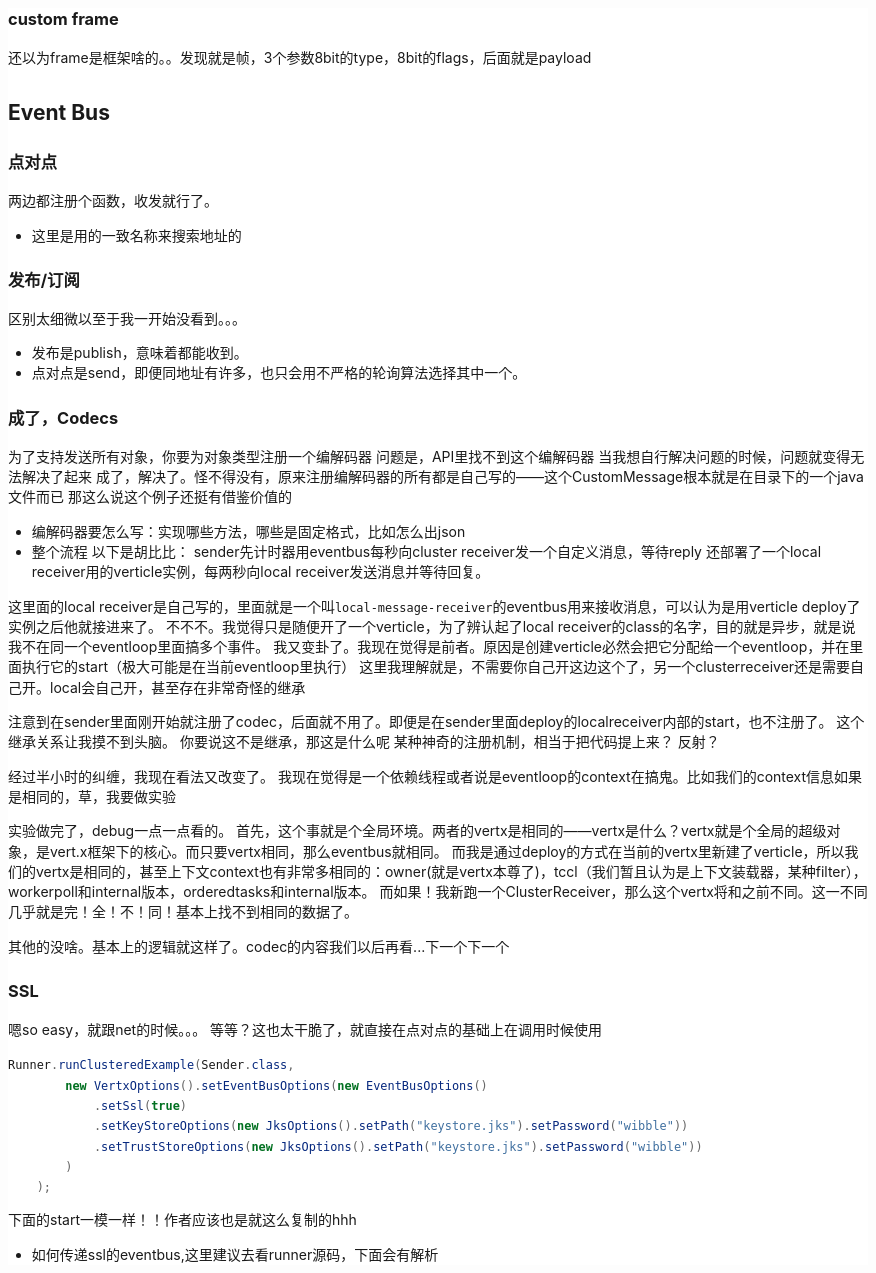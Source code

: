 ### custom frame
还以为frame是框架啥的。。发现就是帧，3个参数8bit的type，8bit的flags，后面就是payload

## Event Bus
### 点对点
两边都注册个函数，收发就行了。
+ 这里是用的一致名称来搜索地址的

### 发布/订阅
区别太细微以至于我一开始没看到。。。
+ 发布是publish，意味着都能收到。
+ 点对点是send，即便同地址有许多，也只会用不严格的轮询算法选择其中一个。

### 成了，Codecs
为了支持发送所有对象，你要为对象类型注册一个编解码器
问题是，API里找不到这个编解码器
当我想自行解决问题的时候，问题就变得无法解决了起来
成了，解决了。怪不得没有，原来注册编解码器的所有都是自己写的——这个CustomMessage根本就是在目录下的一个java文件而已
那这么说这个例子还挺有借鉴价值的
+ 编解码器要怎么写：实现哪些方法，哪些是固定格式，比如怎么出json
+ 整个流程
以下是胡比比：
sender先计时器用eventbus每秒向cluster receiver发一个自定义消息，等待reply
还部署了一个local receiver用的verticle实例，每两秒向local receiver发送消息并等待回复。

这里面的local receiver是自己写的，里面就是一个叫`local-message-receiver`的eventbus用来接收消息，可以认为是用verticle deploy了实例之后他就接进来了。
不不不。我觉得只是随便开了一个verticle，为了辨认起了local receiver的class的名字，目的就是异步，就是说我不在同一个eventloop里面搞多个事件。
我又变卦了。我现在觉得是前者。原因是创建verticle必然会把它分配给一个eventloop，并在里面执行它的start（极大可能是在当前eventloop里执行）
这里我理解就是，不需要你自己开这边这个了，另一个clusterreceiver还是需要自己开。local会自己开，甚至存在非常奇怪的继承

注意到在sender里面刚开始就注册了codec，后面就不用了。即便是在sender里面deploy的localreceiver内部的start，也不注册了。
这个继承关系让我摸不到头脑。
你要说这不是继承，那这是什么呢
某种神奇的注册机制，相当于把代码提上来？
反射？

经过半小时的纠缠，我现在看法又改变了。
我现在觉得是一个依赖线程或者说是eventloop的context在搞鬼。比如我们的context信息如果是相同的，草，我要做实验

实验做完了，debug一点一点看的。
首先，这个事就是个全局环境。两者的vertx是相同的——vertx是什么？vertx就是个全局的超级对象，是vert.x框架下的核心。而只要vertx相同，那么eventbus就相同。
而我是通过deploy的方式在当前的vertx里新建了verticle，所以我们的vertx是相同的，甚至上下文context也有非常多相同的：owner(就是vertx本尊了)，tccl（我们暂且认为是上下文装载器，某种filter），workerpoll和internal版本，orderedtasks和internal版本。
而如果！我新跑一个ClusterReceiver，那么这个vertx将和之前不同。这一不同几乎就是完！全！不！同！基本上找不到相同的数据了。

其他的没啥。基本上的逻辑就这样了。codec的内容我们以后再看...下一个下一个

### SSL
嗯so easy，就跟net的时候。。。
等等？这也太干脆了，就直接在点对点的基础上在调用时候使用
```java
Runner.runClusteredExample(Sender.class,
        new VertxOptions().setEventBusOptions(new EventBusOptions()
            .setSsl(true)
            .setKeyStoreOptions(new JksOptions().setPath("keystore.jks").setPassword("wibble"))
            .setTrustStoreOptions(new JksOptions().setPath("keystore.jks").setPassword("wibble"))
        )
    );
```
下面的start一模一样！！作者应该也是就这么复制的hhh
+ 如何传递ssl的eventbus,这里建议去看runner源码，下面会有解析
